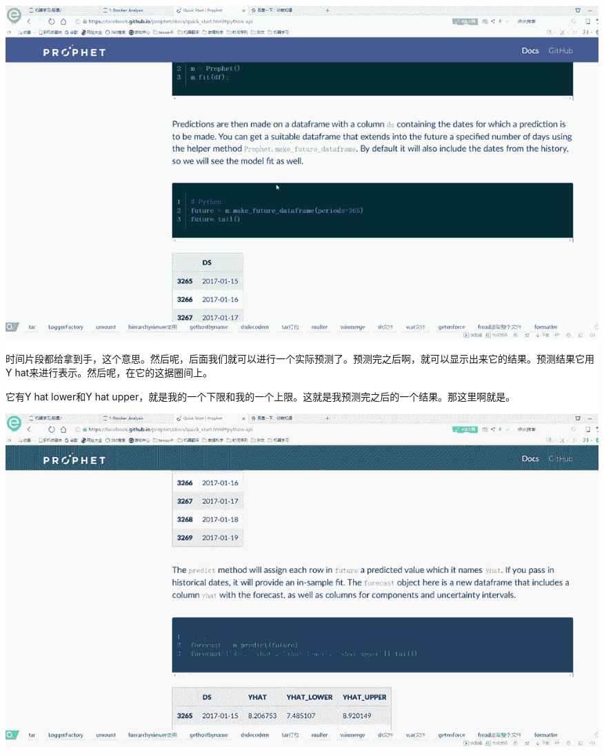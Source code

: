![](img/c124e9c5f5f9cb82fb20b9b29078ddbf_19.png)

时间片段都给拿到手，这个意思。然后呢，后面我们就可以进行一个实际预测了。预测完之后啊，就可以显示出来它的结果。预测结果它用Y hat来进行表示。然后呢，在它的这据圈间上。

它有Y hat lower和Y hat upper，就是我的一个下限和我的一个上限。这就是我预测完之后的一个结果。那这里啊就是。



![](img/c124e9c5f5f9cb82fb20b9b29078ddbf_21.png)
